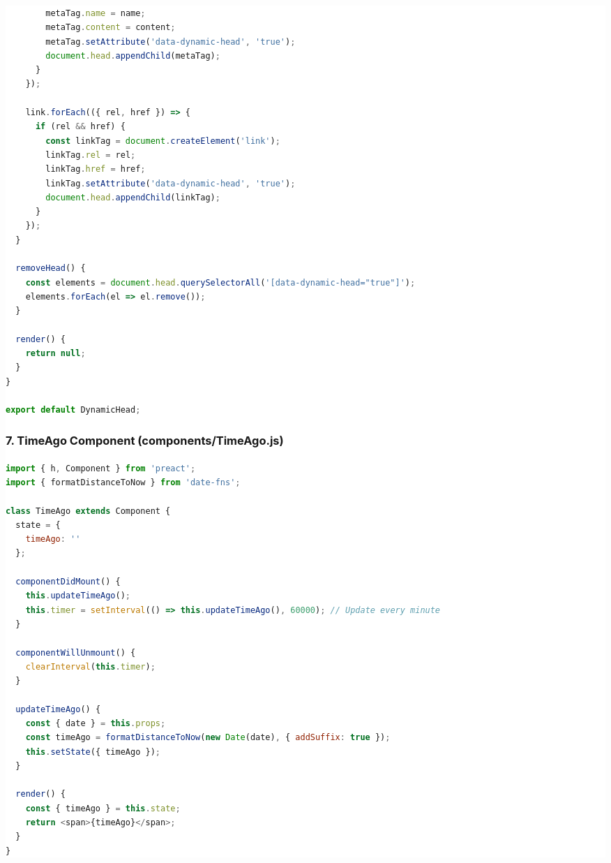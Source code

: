 ```javascript
        metaTag.name = name;
        metaTag.content = content;
        metaTag.setAttribute('data-dynamic-head', 'true');
        document.head.appendChild(metaTag);
      }
    });

    link.forEach(({ rel, href }) => {
      if (rel && href) {
        const linkTag = document.createElement('link');
        linkTag.rel = rel;
        linkTag.href = href;
        linkTag.setAttribute('data-dynamic-head', 'true');
        document.head.appendChild(linkTag);
      }
    });
  }

  removeHead() {
    const elements = document.head.querySelectorAll('[data-dynamic-head="true"]');
    elements.forEach(el => el.remove());
  }

  render() {
    return null;
  }
}

export default DynamicHead;
```

### 7. TimeAgo Component (components/TimeAgo.js)

```javascript
import { h, Component } from 'preact';
import { formatDistanceToNow } from 'date-fns';

class TimeAgo extends Component {
  state = {
    timeAgo: ''
  };

  componentDidMount() {
    this.updateTimeAgo();
    this.timer = setInterval(() => this.updateTimeAgo(), 60000); // Update every minute
  }

  componentWillUnmount() {
    clearInterval(this.timer);
  }

  updateTimeAgo() {
    const { date } = this.props;
    const timeAgo = formatDistanceToNow(new Date(date), { addSuffix: true });
    this.setState({ timeAgo });
  }

  render() {
    const { timeAgo } = this.state;
    return <span>{timeAgo}</span>;
  }
}

```